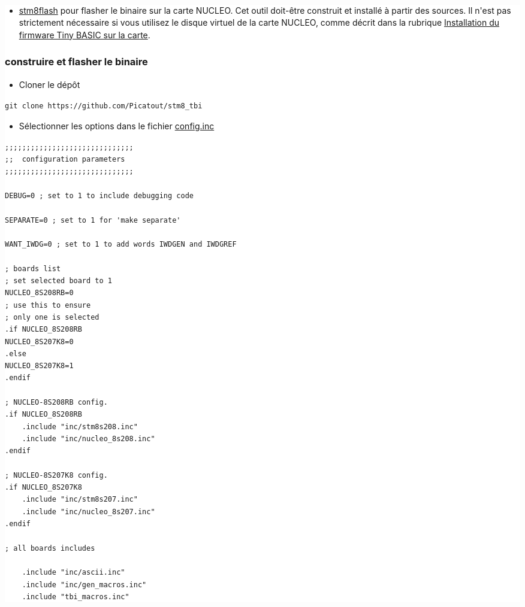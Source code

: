 * [stm8flash](https://github.com/vdudouyt/stm8flash) pour flasher le binaire sur la carte NUCLEO. Cet outil doit-être construit et installé à partir des sources. Il n'est pas strictement nécessaire si vous utilisez le disque virtuel de la carte NUCLEO, comme décrit dans la rubrique [Installation du firmware Tiny BASIC sur la carte](#firmware-install). 

### construire et flasher le binaire
* Cloner le dépôt

```
git clone https://github.com/Picatout/stm8_tbi
```
* Sélectionner les options dans le fichier [config.inc](config.inc)

```
;;;;;;;;;;;;;;;;;;;;;;;;;;;;;;
;;  configuration parameters 
;;;;;;;;;;;;;;;;;;;;;;;;;;;;;;

DEBUG=0 ; set to 1 to include debugging code 

SEPARATE=0 ; set to 1 for 'make separate' 

WANT_IWDG=0 ; set to 1 to add words IWDGEN and IWDGREF 

; boards list
; set selected board to 1  
NUCLEO_8S208RB=0
; use this to ensure 
; only one is selected 
.if NUCLEO_8S208RB 
NUCLEO_8S207K8=0
.else 
NUCLEO_8S207K8=1
.endif 

; NUCLEO-8S208RB config.
.if NUCLEO_8S208RB 
    .include "inc/stm8s208.inc" 
    .include "inc/nucleo_8s208.inc"
.endif  

; NUCLEO-8S207K8 config. 
.if NUCLEO_8S207K8 
    .include "inc/stm8s207.inc" 
    .include "inc/nucleo_8s207.inc"
.endif 

; all boards includes 

	.include "inc/ascii.inc"
	.include "inc/gen_macros.inc" 
	.include "tbi_macros.inc" 
```
